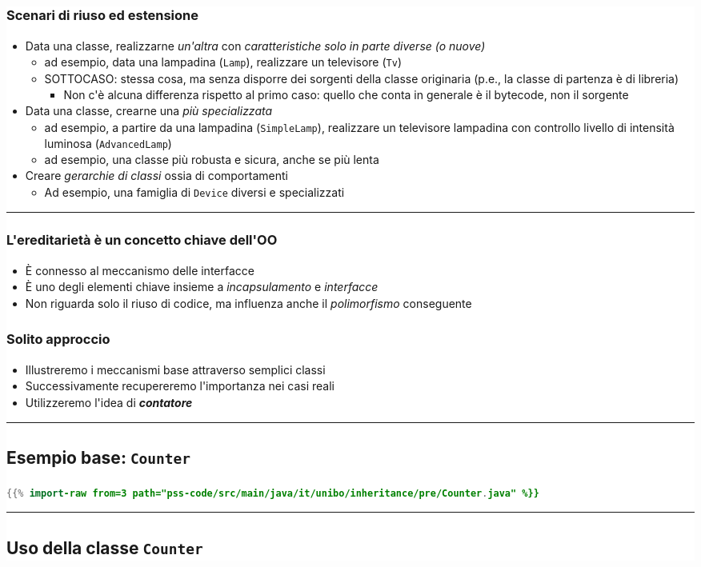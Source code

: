 


### Scenari di riuso ed estensione


  


*  Data una classe, realizzarne *un'altra* con *caratteristiche solo in parte diverse (o nuove)*
    * ad esempio, data una lampadina (`Lamp`), realizzare un televisore (`Tv`)
    * SOTTOCASO: stessa cosa, ma senza disporre dei sorgenti della classe originaria (p.e., la classe di partenza è di libreria)
        * Non c'è alcuna differenza rispetto al primo caso: quello che conta in generale è il bytecode, non il sorgente
*  Data una classe, crearne una *più specializzata*
    * ad esempio, a partire da una lampadina (`SimpleLamp`), realizzare un televisore lampadina con controllo livello di intensità luminosa (`AdvancedLamp`)
    * ad esempio, una classe più robusta e sicura, anche se più lenta
*  Creare *gerarchie di classi* ossia di comportamenti
    * Ad esempio, una famiglia di `Device` diversi e specializzati
  


---
  
### L'ereditarietà è un concetto chiave dell'OO



*  È connesso al meccanismo delle interfacce 
*  È uno degli elementi chiave insieme a *incapsulamento* e *interfacce*
*  Non riguarda solo il riuso di codice, ma influenza anche il *polimorfismo* conseguente
  


  
### Solito approccio

*  Illustreremo i meccanismi base attraverso semplici classi
*  Successivamente recupereremo l'importanza nei casi reali
*  Utilizzeremo l'idea di *__contatore__*


---


## Esempio base: `Counter`


```java
{{% import-raw from=3 path="pss-code/src/main/java/it/unibo/inheritance/pre/Counter.java" %}}
```


---


## Uso della classe `Counter`

